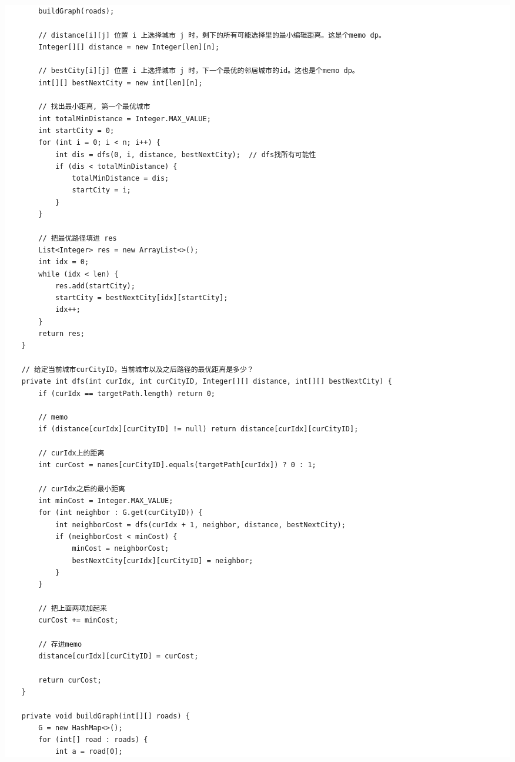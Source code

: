 ```
        buildGraph(roads);

        // distance[i][j] 位置 i 上选择城市 j 时，剩下的所有可能选择里的最小编辑距离。这是个memo dp。
        Integer[][] distance = new Integer[len][n];  

        // bestCity[i][j] 位置 i 上选择城市 j 时，下一个最优的邻居城市的id。这也是个memo dp。
        int[][] bestNextCity = new int[len][n];        

        // 找出最小距离, 第一个最优城市
        int totalMinDistance = Integer.MAX_VALUE;
        int startCity = 0;
        for (int i = 0; i < n; i++) {
            int dis = dfs(0, i, distance, bestNextCity);  // dfs找所有可能性
            if (dis < totalMinDistance) {
                totalMinDistance = dis;
                startCity = i;
            }
        }

        // 把最优路径填进 res
        List<Integer> res = new ArrayList<>();
        int idx = 0;
        while (idx < len) {
            res.add(startCity);
            startCity = bestNextCity[idx][startCity];
            idx++;
        }
        return res;
    }

    // 给定当前城市curCityID，当前城市以及之后路径的最优距离是多少？
    private int dfs(int curIdx, int curCityID, Integer[][] distance, int[][] bestNextCity) {
        if (curIdx == targetPath.length) return 0;

        // memo
        if (distance[curIdx][curCityID] != null) return distance[curIdx][curCityID];

        // curIdx上的距离
        int curCost = names[curCityID].equals(targetPath[curIdx]) ? 0 : 1;

        // curIdx之后的最小距离
        int minCost = Integer.MAX_VALUE;
        for (int neighbor : G.get(curCityID)) {
            int neighborCost = dfs(curIdx + 1, neighbor, distance, bestNextCity);
            if (neighborCost < minCost) {
                minCost = neighborCost;
                bestNextCity[curIdx][curCityID] = neighbor;
            }
        }

        // 把上面两项加起来
        curCost += minCost;

        // 存进memo
        distance[curIdx][curCityID] = curCost;

        return curCost;
    }

    private void buildGraph(int[][] roads) {
        G = new HashMap<>();
        for (int[] road : roads) {
            int a = road[0];
```
